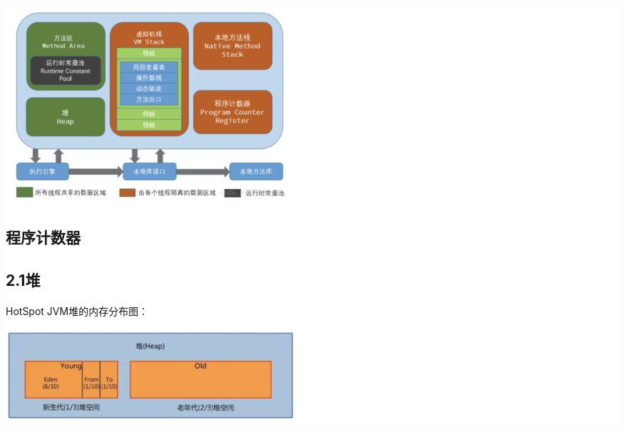 <img src="imges/WX20200506-173440@2x.png" style="zoom:40%;" />

## 程序计数器





## 2.1堆

HotSpot JVM堆的内存分布图：

<img src="imges/WX20200506-173649@2x.png" style="zoom:40%;" />
